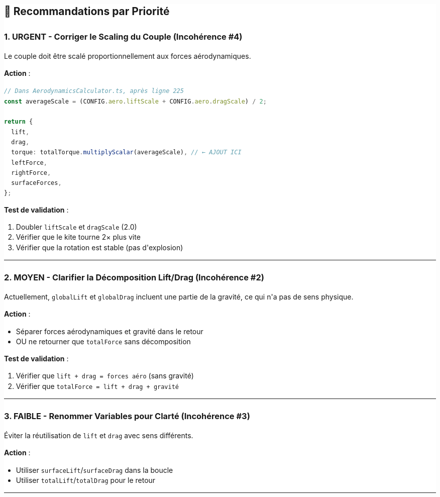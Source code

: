 ## 🎯 Recommandations par Priorité

### 1. **URGENT** - Corriger le Scaling du Couple (Incohérence #4)

Le couple doit être scalé proportionnellement aux forces aérodynamiques.

**Action** :
```typescript
// Dans AerodynamicsCalculator.ts, après ligne 225
const averageScale = (CONFIG.aero.liftScale + CONFIG.aero.dragScale) / 2;

return {
  lift,
  drag,
  torque: totalTorque.multiplyScalar(averageScale), // ← AJOUT ICI
  leftForce,
  rightForce,
  surfaceForces,
};
```

**Test de validation** :
1. Doubler `liftScale` et `dragScale` (2.0)
2. Vérifier que le kite tourne 2× plus vite
3. Vérifier que la rotation est stable (pas d'explosion)

---

### 2. **MOYEN** - Clarifier la Décomposition Lift/Drag (Incohérence #2)

Actuellement, `globalLift` et `globalDrag` incluent une partie de la gravité, ce qui n'a pas de sens physique.

**Action** :
- Séparer forces aérodynamiques et gravité dans le retour
- OU ne retourner que `totalForce` sans décomposition

**Test de validation** :
1. Vérifier que `lift + drag = forces aéro` (sans gravité)
2. Vérifier que `totalForce = lift + drag + gravité`

---

### 3. **FAIBLE** - Renommer Variables pour Clarté (Incohérence #3)

Éviter la réutilisation de `lift` et `drag` avec sens différents.

**Action** :
- Utiliser `surfaceLift`/`surfaceDrag` dans la boucle
- Utiliser `totalLift`/`totalDrag` pour le retour

---